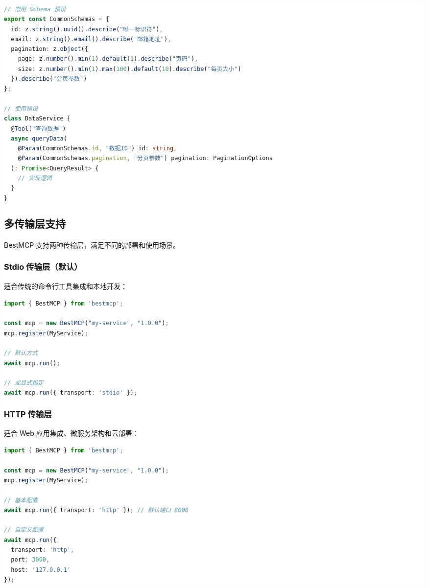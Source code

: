 ```typescript
// 常用 Schema 预设
export const CommonSchemas = {
  id: z.string().uuid().describe("唯一标识符"),
  email: z.string().email().describe("邮箱地址"),
  pagination: z.object({
    page: z.number().min(1).default(1).describe("页码"),
    size: z.number().min(1).max(100).default(10).describe("每页大小")
  }).describe("分页参数")
};

// 使用预设
class DataService {
  @Tool("查询数据")
  async queryData(
    @Param(CommonSchemas.id, "数据ID") id: string,
    @Param(CommonSchemas.pagination, "分页参数") pagination: PaginationOptions
  ): Promise<QueryResult> {
    // 实现逻辑
  }
}
```

## 多传输层支持

BestMCP 支持两种传输层，满足不同的部署和使用场景。

### Stdio 传输层（默认）

适合传统的命令行工具集成和本地开发：

```typescript
import { BestMCP } from 'bestmcp';

const mcp = new BestMCP("my-service", "1.0.0");
mcp.register(MyService);

// 默认方式
await mcp.run();

// 或显式指定
await mcp.run({ transport: 'stdio' });
```

### HTTP 传输层

适合 Web 应用集成、微服务架构和云部署：

```typescript
import { BestMCP } from 'bestmcp';

const mcp = new BestMCP("my-service", "1.0.0");
mcp.register(MyService);

// 基本配置
await mcp.run({ transport: 'http' }); // 默认端口 8000

// 自定义配置
await mcp.run({
  transport: 'http',
  port: 3000,
  host: '127.0.0.1'
});
```
